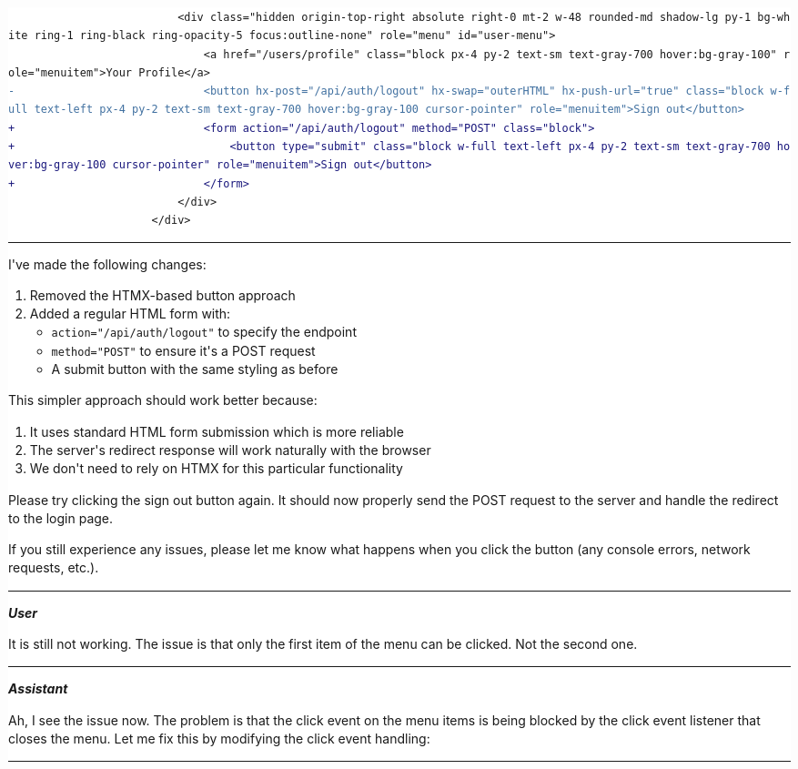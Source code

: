 
```diff
                          <div class="hidden origin-top-right absolute right-0 mt-2 w-48 rounded-md shadow-lg py-1 bg-white ring-1 ring-black ring-opacity-5 focus:outline-none" role="menu" id="user-menu">
                              <a href="/users/profile" class="block px-4 py-2 text-sm text-gray-700 hover:bg-gray-100" role="menuitem">Your Profile</a>
-                             <button hx-post="/api/auth/logout" hx-swap="outerHTML" hx-push-url="true" class="block w-full text-left px-4 py-2 text-sm text-gray-700 hover:bg-gray-100 cursor-pointer" role="menuitem">Sign out</button>
+                             <form action="/api/auth/logout" method="POST" class="block">
+                                 <button type="submit" class="block w-full text-left px-4 py-2 text-sm text-gray-700 hover:bg-gray-100 cursor-pointer" role="menuitem">Sign out</button>
+                             </form>
                          </div>
                      </div>
```

---

I've made the following changes:

1. Removed the HTMX-based button approach
2. Added a regular HTML form with:
   - `action="/api/auth/logout"` to specify the endpoint
   - `method="POST"` to ensure it's a POST request
   - A submit button with the same styling as before

This simpler approach should work better because:
1. It uses standard HTML form submission which is more reliable
2. The server's redirect response will work naturally with the browser
3. We don't need to rely on HTMX for this particular functionality

Please try clicking the sign out button again. It should now properly send the POST request to the server and handle the redirect to the login page.

If you still experience any issues, please let me know what happens when you click the button (any console errors, network requests, etc.).

---

_**User**_

It is still not working. The issue is that only the first item of the menu can be clicked. Not the second one.

---

_**Assistant**_

Ah, I see the issue now. The problem is that the click event on the menu items is being blocked by the click event listener that closes the menu. Let me fix this by modifying the click event handling:



---
